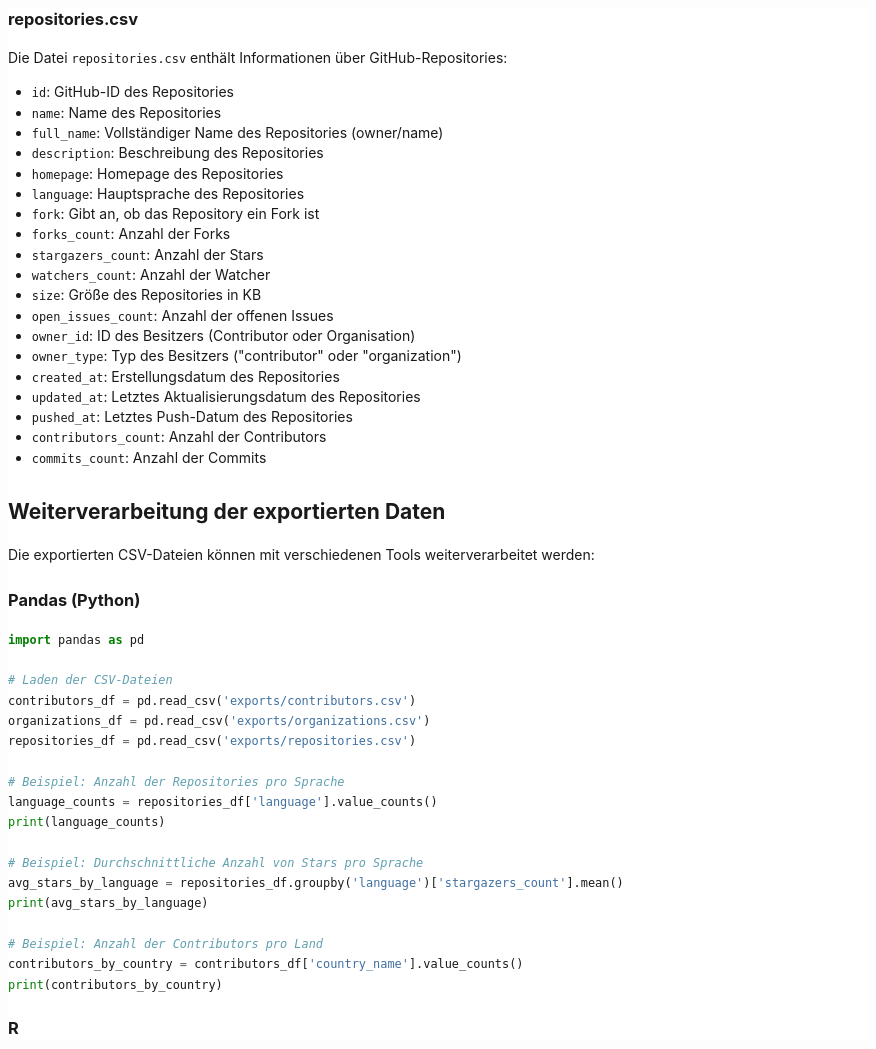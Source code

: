 ### repositories.csv

Die Datei `repositories.csv` enthält Informationen über GitHub-Repositories:

- `id`: GitHub-ID des Repositories
- `name`: Name des Repositories
- `full_name`: Vollständiger Name des Repositories (owner/name)
- `description`: Beschreibung des Repositories
- `homepage`: Homepage des Repositories
- `language`: Hauptsprache des Repositories
- `fork`: Gibt an, ob das Repository ein Fork ist
- `forks_count`: Anzahl der Forks
- `stargazers_count`: Anzahl der Stars
- `watchers_count`: Anzahl der Watcher
- `size`: Größe des Repositories in KB
- `open_issues_count`: Anzahl der offenen Issues
- `owner_id`: ID des Besitzers (Contributor oder Organisation)
- `owner_type`: Typ des Besitzers ("contributor" oder "organization")
- `created_at`: Erstellungsdatum des Repositories
- `updated_at`: Letztes Aktualisierungsdatum des Repositories
- `pushed_at`: Letztes Push-Datum des Repositories
- `contributors_count`: Anzahl der Contributors
- `commits_count`: Anzahl der Commits

## Weiterverarbeitung der exportierten Daten

Die exportierten CSV-Dateien können mit verschiedenen Tools weiterverarbeitet werden:

### Pandas (Python)

```python
import pandas as pd

# Laden der CSV-Dateien
contributors_df = pd.read_csv('exports/contributors.csv')
organizations_df = pd.read_csv('exports/organizations.csv')
repositories_df = pd.read_csv('exports/repositories.csv')

# Beispiel: Anzahl der Repositories pro Sprache
language_counts = repositories_df['language'].value_counts()
print(language_counts)

# Beispiel: Durchschnittliche Anzahl von Stars pro Sprache
avg_stars_by_language = repositories_df.groupby('language')['stargazers_count'].mean()
print(avg_stars_by_language)

# Beispiel: Anzahl der Contributors pro Land
contributors_by_country = contributors_df['country_name'].value_counts()
print(contributors_by_country)
```

### R
